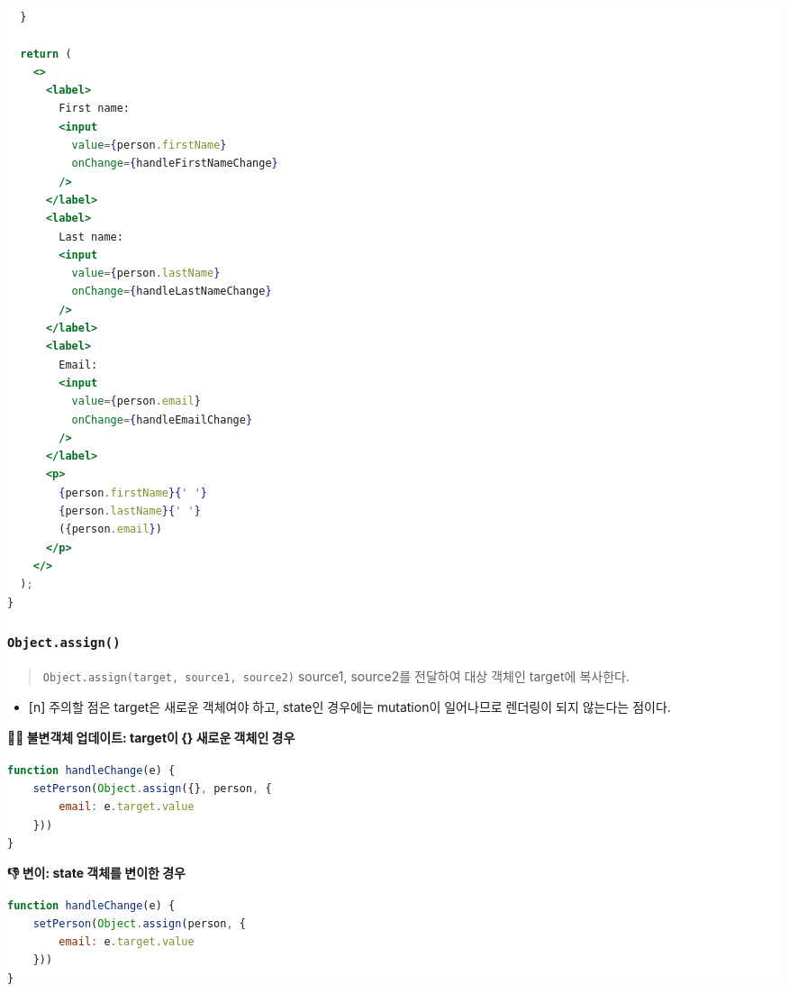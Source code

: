 ```jsx
  }

  return (
    <>
      <label>
        First name:
        <input
          value={person.firstName}
          onChange={handleFirstNameChange}
        />
      </label>
      <label>
        Last name:
        <input
          value={person.lastName}
          onChange={handleLastNameChange}
        />
      </label>
      <label>
        Email:
        <input
          value={person.email}
          onChange={handleEmailChange}
        />
      </label>
      <p>
        {person.firstName}{' '}
        {person.lastName}{' '}
        ({person.email})
      </p>
    </>
  );
}

```

### `Object.assign()`
> `Object.assign(target, source1, source2)`
> source1, source2를 전달하여 대상 객체인 target에 복사한다.

- [n] 주의할 점은 target은 새로운 객체여야 하고, state인 경우에는 mutation이 일어나므로 렌더링이 되지 않는다는 점이다.

**👍🏻 불변객체 업데이트: target이 {} 새로운 객체인 경우**
```jsx
function handleChange(e) {
    setPerson(Object.assign({}, person, {
	    email: e.target.value
    }))
}
```

**👎 변이: state 객체를 변이한 경우** 
```jsx
function handleChange(e) {
    setPerson(Object.assign(person, {
	    email: e.target.value
    }))
}
```
